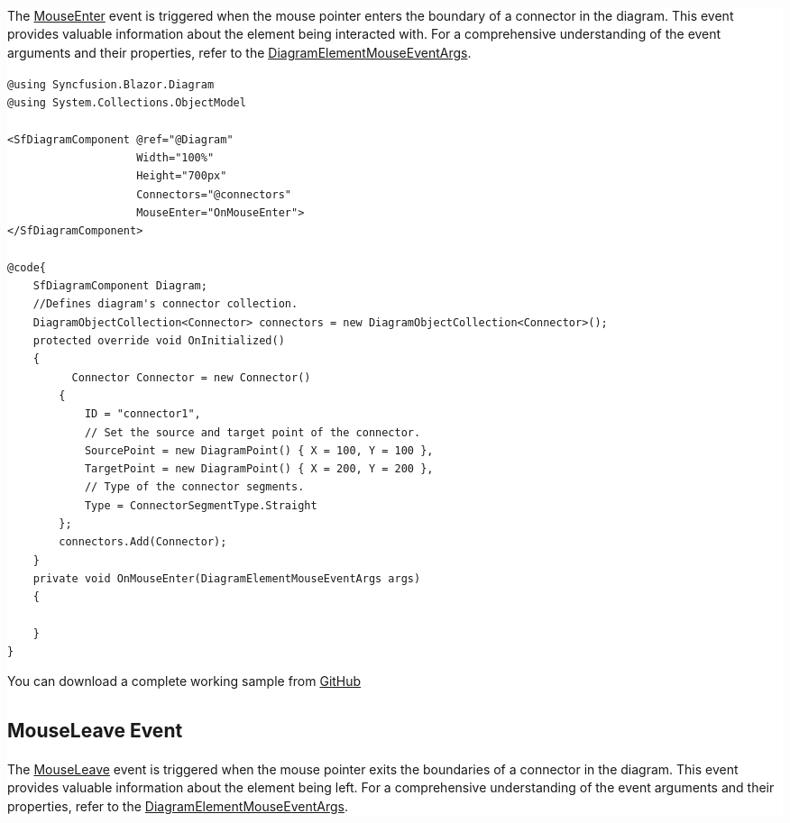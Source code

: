 The [MouseEnter](https://help.syncfusion.com/cr/blazor/Syncfusion.Blazor.Diagram.SfDiagramComponent.html#Syncfusion_Blazor_Diagram_SfDiagramComponent_MouseEnter) event is triggered when the mouse pointer enters the boundary of a connector in the diagram. This event provides valuable information about the element being interacted with. For a comprehensive understanding of the event arguments and their properties, refer to the [DiagramElementMouseEventArgs](https://help.syncfusion.com/cr/blazor/Syncfusion.Blazor.Diagram.DiagramElementMouseEventArgs.html).


```cshtml
@using Syncfusion.Blazor.Diagram
@using System.Collections.ObjectModel

<SfDiagramComponent @ref="@Diagram"
                    Width="100%"
                    Height="700px"
                    Connectors="@connectors"
                    MouseEnter="OnMouseEnter">
</SfDiagramComponent>

@code{
    SfDiagramComponent Diagram;
    //Defines diagram's connector collection.
    DiagramObjectCollection<Connector> connectors = new DiagramObjectCollection<Connector>();
    protected override void OnInitialized()
    {
          Connector Connector = new Connector()
        {
            ID = "connector1",
            // Set the source and target point of the connector.
            SourcePoint = new DiagramPoint() { X = 100, Y = 100 },
            TargetPoint = new DiagramPoint() { X = 200, Y = 200 },
            // Type of the connector segments.
            Type = ConnectorSegmentType.Straight
        };
        connectors.Add(Connector);
    }
    private void OnMouseEnter(DiagramElementMouseEventArgs args)
    {

    }
}
```
You can download a complete working sample from [GitHub](https://github.com/SyncfusionExamples/Blazor-Diagram-Examples/tree/master/UG-Samples/Events/MouseEnterEvent)

## MouseLeave Event

The [MouseLeave](https://help.syncfusion.com/cr/blazor/Syncfusion.Blazor.Diagram.SfDiagramComponent.html#Syncfusion_Blazor_Diagram_SfDiagramComponent_MouseLeave) event is triggered when the mouse pointer exits the boundaries of a  connector in the diagram. This event provides valuable information about the element being left. For a comprehensive understanding of the event arguments and their properties, refer to the [DiagramElementMouseEventArgs](https://help.syncfusion.com/cr/blazor/Syncfusion.Blazor.Diagram.DiagramElementMouseEventArgs.html). 
